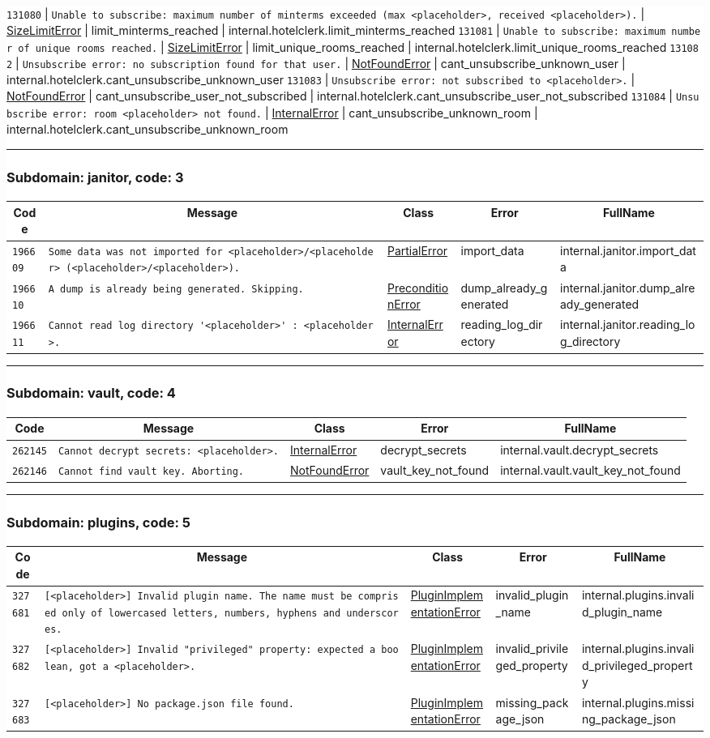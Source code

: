 `131080`  | `Unable to subscribe: maximum number of minterms exceeded (max <placeholder>, received <placeholder>).` | [SizeLimitError](https://docs.kuzzle.io/core/2/api/essentials/errors/#sizelimiterror) | limit_minterms_reached | internal.hotelclerk.limit_minterms_reached
`131081`  | `Unable to subscribe: maximum number of unique rooms reached.` | [SizeLimitError](https://docs.kuzzle.io/core/2/api/essentials/errors/#sizelimiterror) | limit_unique_rooms_reached | internal.hotelclerk.limit_unique_rooms_reached
`131082`  | `Unsubscribe error: no subscription found for that user.` | [NotFoundError](https://docs.kuzzle.io/core/2/api/essentials/errors/#notfounderror) | cant_unsubscribe_unknown_user | internal.hotelclerk.cant_unsubscribe_unknown_user
`131083`  | `Unsubscribe error: not subscribed to <placeholder>.` | [NotFoundError](https://docs.kuzzle.io/core/2/api/essentials/errors/#notfounderror) | cant_unsubscribe_user_not_subscribed | internal.hotelclerk.cant_unsubscribe_user_not_subscribed
`131084`  | `Unsubscribe error: room <placeholder> not found.` | [InternalError](https://docs.kuzzle.io/core/2/api/essentials/errors/#internalerror) | cant_unsubscribe_unknown_room | internal.hotelclerk.cant_unsubscribe_unknown_room

---


### Subdomain: janitor, code: 3

| Code | Message          | Class              | Error              | FullName           |
------ | -----------------| ------------------ | ------------------ | ------------------ |
`196609`  | `Some data was not imported for <placeholder>/<placeholder> (<placeholder>/<placeholder>).` | [PartialError](https://docs.kuzzle.io/core/2/api/essentials/errors/#partialerror) | import_data | internal.janitor.import_data
`196610`  | `A dump is already being generated. Skipping.` | [PreconditionError](https://docs.kuzzle.io/core/2/api/essentials/errors/#preconditionerror) | dump_already_generated | internal.janitor.dump_already_generated
`196611`  | `Cannot read log directory '<placeholder>' : <placeholder>.` | [InternalError](https://docs.kuzzle.io/core/2/api/essentials/errors/#internalerror) | reading_log_directory | internal.janitor.reading_log_directory

---


### Subdomain: vault, code: 4

| Code | Message          | Class              | Error              | FullName           |
------ | -----------------| ------------------ | ------------------ | ------------------ |
`262145`  | `Cannot decrypt secrets: <placeholder>.` | [InternalError](https://docs.kuzzle.io/core/2/api/essentials/errors/#internalerror) | decrypt_secrets | internal.vault.decrypt_secrets
`262146`  | `Cannot find vault key. Aborting.` | [NotFoundError](https://docs.kuzzle.io/core/2/api/essentials/errors/#notfounderror) | vault_key_not_found | internal.vault.vault_key_not_found

---


### Subdomain: plugins, code: 5

| Code | Message          | Class              | Error              | FullName           |
------ | -----------------| ------------------ | ------------------ | ------------------ |
`327681`  | `[<placeholder>] Invalid plugin name. The name must be comprised only of lowercased letters, numbers, hyphens and underscores.` | [PluginImplementationError](https://docs.kuzzle.io/core/2/api/essentials/errors/#pluginimplementationerror) | invalid_plugin_name | internal.plugins.invalid_plugin_name
`327682`  | `[<placeholder>] Invalid "privileged" property: expected a boolean, got a <placeholder>.` | [PluginImplementationError](https://docs.kuzzle.io/core/2/api/essentials/errors/#pluginimplementationerror) | invalid_privileged_property | internal.plugins.invalid_privileged_property
`327683`  | `[<placeholder>] No package.json file found.` | [PluginImplementationError](https://docs.kuzzle.io/core/2/api/essentials/errors/#pluginimplementationerror) | missing_package_json | internal.plugins.missing_package_json

[//]: # (This documentation is autogenerated by a script stored in the documentation repo)
[//]: # (If you want to update this page, it is useless to modify this markdown file)
[//]: # (You have to use the script once you modify the json files where subcodes are defined)
[//]: # (Execute at the root of the repo : npm doc-generate-subcodes)